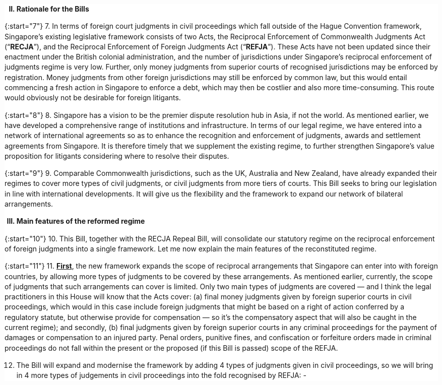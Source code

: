  <ol start="2" style="list-style-type: upper-roman; font-weight:bold">
 <li>Rationale for the Bills</li>
 </ol>
 
 {:start="7"}
 7. In terms of foreign court judgments in civil proceedings which fall outside of the Hague Convention framework, Singapore’s existing legislative framework consists of two Acts, the Reciprocal Enforcement of Commonwealth Judgments Act (“**RECJA**”), and the Reciprocal Enforcement of Foreign Judgments Act (“**REFJA**”). These Acts have not been updated since their enactment under the British colonial administration, and the number of jurisdictions under Singapore’s reciprocal enforcement of judgments regime is very low. Further, only money judgments from superior courts of recognised jurisdictions may be enforced by registration. Money judgments from other foreign jurisdictions may still be enforced by common law, but this would entail commencing a fresh action in Singapore to enforce a debt, which may then be costlier and also more time-consuming. This route would obviously not be desirable for foreign litigants. 
 
 {:start="8"}
 8. Singapore has a vision to be the premier dispute resolution hub in Asia, if not the world. As mentioned earlier, we have developed a comprehensive range of institutions and infrastructure. In terms of our legal regime, we have entered into a network of international agreements so as to enhance the recognition and enforcement of judgments, awards and settlement agreements from Singapore. It is therefore timely that we supplement the existing regime, to further strengthen Singapore’s value proposition for litigants considering where to resolve their disputes.
 
 {:start="9"}
 9. Comparable Commonwealth jurisdictions, such as the UK, Australia and New Zealand, have already expanded their regimes to cover more types of civil judgments, or civil judgments from more tiers of courts. This Bill seeks to bring our legislation in line with international developments. It will give us the flexibility and the framework to expand our network of bilateral arrangements.
 
 <ol style="list-style-type: upper-roman; font-weight:bold" start="3">
 <li> Main features of the reformed regime</li>
 </ol>
 
{:start="10"} 
10. This Bill, together with the RECJA Repeal Bill, will consolidate our statutory regime on the reciprocal enforcement of foreign judgments into a single framework. Let me now explain the main features of the reconstituted regime.

{:start="11"}
11.  **<u>First</u>**, the new framework expands the scope of reciprocal arrangements that Singapore can enter into with foreign countries, by allowing more types of judgments to be covered by these arrangements. As mentioned earlier, currently, the scope of judgments that such arrangements can cover is limited. Only two main types of judgments are covered — and I think the legal practitioners in this House will know that the Acts cover: (a) final money judgments given by foreign superior courts in civil proceedings, which would in this case include foreign judgments that might be based on a right of action conferred by a regulatory statute, but otherwise provide for compensation — so it’s the compensatory aspect that will also be caught in the current regime); and secondly, (b) final judgments given by foreign superior courts in any criminal proceedings for the payment of damages or compensation to an injured party. Penal orders, punitive fines, and confiscation or forfeiture orders made in criminal proceedings do not fall within the present or the proposed (if this Bill is passed) scope of the REFJA.

<ol start="12">
<li> The Bill will expand and modernise the framework by adding 4 types of judgments given in civil proceedings, so we will bring in 4 more types of judgements in civil proceedings into the fold recognised by REFJA: -
  